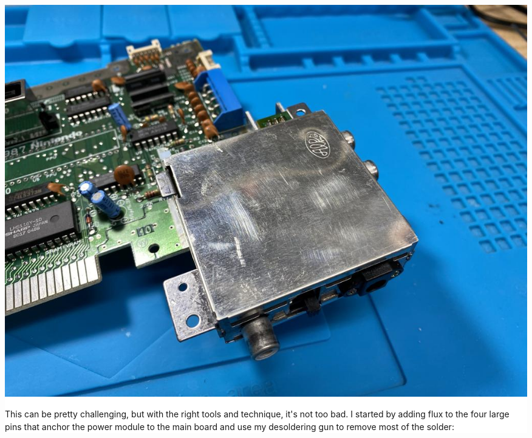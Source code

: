 ![](/assets/images/lava-rgb/IMG_0218.jpg)

This can be pretty challenging, but with the right tools and technique, it's not too bad. I started by adding flux to the four large pins that anchor the power module to the main board and use my desoldering gun to remove most of the solder:
